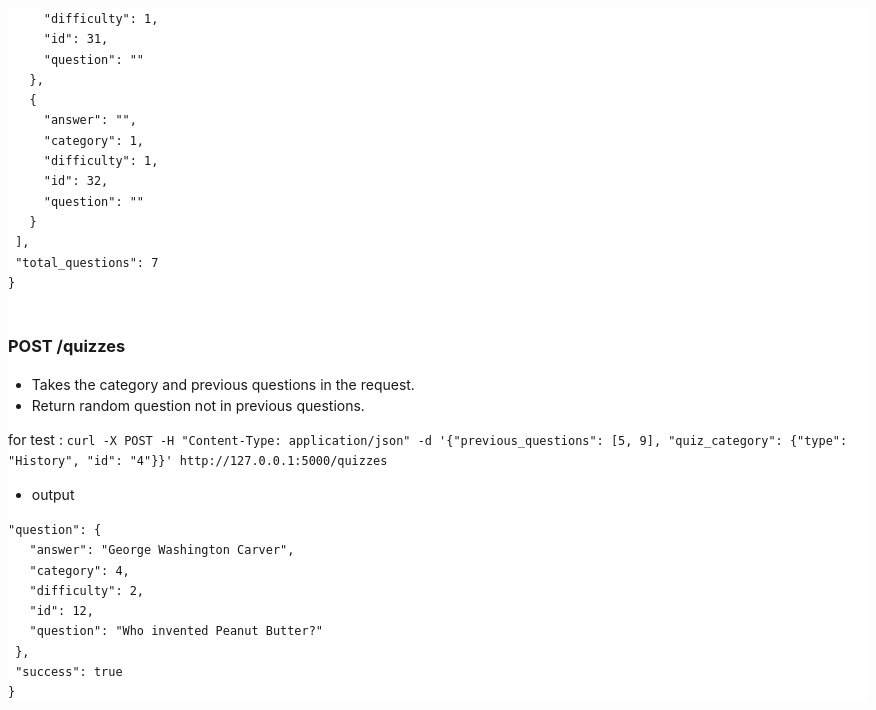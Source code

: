  ```
      "difficulty": 1,
      "id": 31,
      "question": ""
    },
    {
      "answer": "",
      "category": 1,
      "difficulty": 1,
      "id": 32,
      "question": ""
    }
  ],
  "total_questions": 7
}


 ```


### POST /quizzes

- Takes the category and previous questions in the request.
- Return random question not in previous questions.

for test : ```curl -X POST -H "Content-Type: application/json" -d '{"previous_questions": [5, 9], "quiz_category": {"type": "History", "id": "4"}}' http://127.0.0.1:5000/quizzes  ```
- output
 ```
"question": {
    "answer": "George Washington Carver",
    "category": 4,
    "difficulty": 2,
    "id": 12,
    "question": "Who invented Peanut Butter?"
  },
  "success": true
}

 ```








